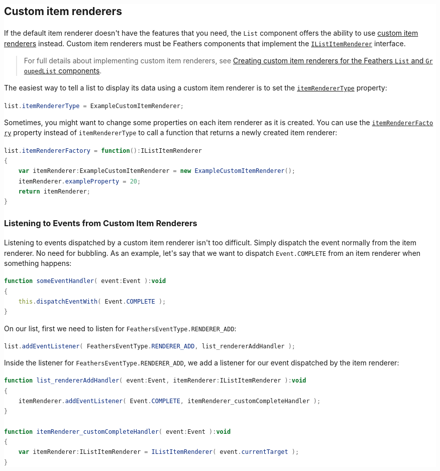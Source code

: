 ## Custom item renderers

If the default item renderer doesn't have the features that you need, the `List` component offers the ability to use [custom item renderers](./item-renderers.md) instead. Custom item renderers must be Feathers components that implement the [`IListItemRenderer`](/api-reference/feathers/controls/renderers/IListItemRenderer.html) interface.

> For full details about implementing custom item renderers, see [Creating custom item renderers for the Feathers `List` and `GroupedList` components](./item-renderers.md).

The easiest way to tell a list to display its data using a custom item renderer is to set the [`itemRendererType`](/api-reference/feathers/controls/List.html#itemRendererType) property:

```actionscript
list.itemRendererType = ExampleCustomItemRenderer;
```

Sometimes, you might want to change some properties on each item renderer as it is created. You can use the [`itemRendererFactory`](/api-reference/feathers/controls/List.html#itemRendererFactory) property instead of `itemRendererType` to call a function that returns a newly created item renderer:

```actionscript
list.itemRendererFactory = function():IListItemRenderer
{
    var itemRenderer:ExampleCustomItemRenderer = new ExampleCustomItemRenderer();
    itemRenderer.exampleProperty = 20;
    return itemRenderer;
}
```

### Listening to Events from Custom Item Renderers

Listening to events dispatched by a custom item renderer isn't too difficult. Simply dispatch the event normally from the item renderer. No need for bubbling. As an example, let's say that we want to dispatch `Event.COMPLETE` from an item renderer when something happens:

```actionscript
function someEventHandler( event:Event ):void
{
    this.dispatchEventWith( Event.COMPLETE );
}
```

On our list, first we need to listen for `FeathersEventType.RENDERER_ADD`:

```actionscript
list.addEventListener( FeathersEventType.RENDERER_ADD, list_rendererAddHandler );
```

Inside the listener for `FeathersEventType.RENDERER_ADD`, we add a listener for our event dispatched by the item renderer:

```actionscript
function list_rendererAddHandler( event:Event, itemRenderer:IListItemRenderer ):void
{
    itemRenderer.addEventListener( Event.COMPLETE, itemRenderer_customCompleteHandler );
}
 
function itemRenderer_customCompleteHandler( event:Event ):void
{
    var itemRenderer:IListItemRenderer = IListItemRenderer( event.currentTarget );
}
```

